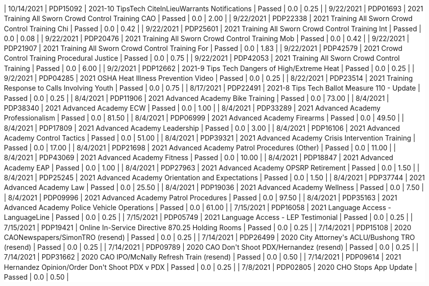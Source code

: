 | 10/14/2021 | PDP15092 | 2021-10 TipsTech CiteInLieuWarrants Notifications | Passed | 0.0 | 0.25 |
| 9/22/2021 | PDP01693 | 2021 Training All Sworn Crowd Control Training CAO | Passed | 0.0 | 2.00 |
| 9/22/2021 | PDP22338 | 2021 Training All Sworn Crowd Control Training Chi | Passed | 0.0 | 0.42 |
| 9/22/2021 | PDP25601 | 2021 Training All Sworn Crowd Control Training Int | Passed | 0.0 | 0.08 |
| 9/22/2021 | PDP20476 | 2021 Training All Sworn Crowd Control Training Mob | Passed | 0.0 | 0.42 |
| 9/22/2021 | PDP21907 | 2021 Training All Sworn Crowd Control Training For | Passed | 0.0 | 1.83 |
| 9/22/2021 | PDP42579 | 2021 Crowd Control Training Procedural Justice | Passed | 0.0 | 0.75 |
| 9/22/2021 | PDP42053 | 2021 Training All Sworn Crowd Control Training | Passed | 0.0 | 6.00 |
| 9/2/2021 | PDP12662 | 2021-9 Tips  Tech Dangers of High/Extreme Heat | Passed | 0.0 | 0.25 |
| 9/2/2021 | PDP04285 | 2021 OSHA Heat Illness Prevention Video | Passed | 0.0 | 0.25 |
| 8/22/2021 | PDP23514 | 2021 Training Response to Calls Involving Youth | Passed | 0.0 | 0.75 |
| 8/17/2021 | PDP22491 | 2021-8 Tips  Tech Ballot Measure 110 - Update | Passed | 0.0 | 0.25 |
| 8/4/2021 | PDP11906 | 2021 Advanced Academy Bike Training | Passed | 0.0 | 73.00 |
| 8/4/2021 | PDP38340 | 2021 Advanced Academy ECW | Passed | 0.0 | 1.00 |
| 8/4/2021 | PDP33289 | 2021 Advanced Academy Professionalism | Passed | 0.0 | 81.50 |
| 8/4/2021 | PDP06999 | 2021 Advanced Academy Firearms | Passed | 0.0 | 49.50 |
| 8/4/2021 | PDP17809 | 2021 Advanced Academy Leadership | Passed | 0.0 | 3.00 |
| 8/4/2021 | PDP16106 | 2021 Advanced Academy Control Tactics | Passed | 0.0 | 51.00 |
| 8/4/2021 | PDP39321 | 2021 Advanced Academy Crisis Intervention Training | Passed | 0.0 | 17.00 |
| 8/4/2021 | PDP21698 | 2021 Advanced Academy Patrol Procedures (Other) | Passed | 0.0 | 11.00 |
| 8/4/2021 | PDP43069 | 2021 Advanced Academy Fitness | Passed | 0.0 | 10.00 |
| 8/4/2021 | PDP18847 | 2021 Advanced Academy EAP | Passed | 0.0 | 1.00 |
| 8/4/2021 | PDP27963 | 2021 Advanced Academy OPSRP Retirement | Passed | 0.0 | 1.50 |
| 8/4/2021 | PDP25245 | 2021 Advanced Academy Orientation and Expectations | Passed | 0.0 | 1.50 |
| 8/4/2021 | PDP37744 | 2021 Advanced Academy Law | Passed | 0.0 | 25.50 |
| 8/4/2021 | PDP19036 | 2021 Advanced Academy Wellness | Passed | 0.0 | 7.50 |
| 8/4/2021 | PDP09996 | 2021 Advanced Academy Patrol Procedures | Passed | 0.0 | 97.50 |
| 8/4/2021 | PDP35163 | 2021 Advanced Academy Police Vehicle Operations | Passed | 0.0 | 61.00 |
| 7/15/2021 | PDP16058 | 2021 Language Access - LanguageLine | Passed | 0.0 | 0.25 |
| 7/15/2021 | PDP05749 | 2021 Language Access - LEP Testimonial | Passed | 0.0 | 0.25 |
| 7/15/2021 | PDP19421 | Online In-Service Directive 870.25 Holding Rooms | Passed | 0.0 | 0.25 |
| 7/14/2021 | PDP15108 | 2020 CAONewspapers/SimonTRO (resend) | Passed | 0.0 | 0.25 |
| 7/14/2021 | PDP26499 | 2020 City Attorney's ACLU/Bushong TRO (resend) | Passed | 0.0 | 0.25 |
| 7/14/2021 | PDP09789 | 2020 CAO Don't Shoot PDX/Hernandez (resend) | Passed | 0.0 | 0.25 |
| 7/14/2021 | PDP31662 | 2020 CAO IPO/McNally Refresh Train (resend) | Passed | 0.0 | 0.50 |
| 7/14/2021 | PDP09614 | 2021 Hernandez Opinion/Order Don't Shoot PDX v PDX | Passed | 0.0 | 0.25 |
| 7/8/2021 | PDP02805 | 2020 CHO Stops App Update | Passed | 0.0 | 0.50 |